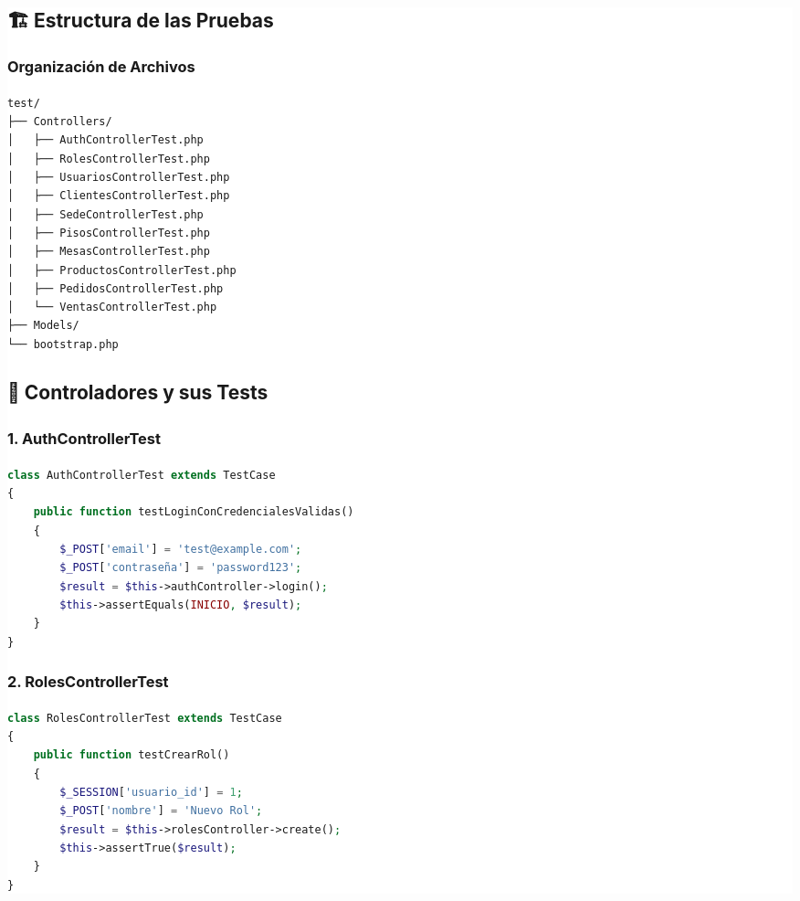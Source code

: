 ## 🏗️ Estructura de las Pruebas

### Organización de Archivos

```
test/
├── Controllers/
│   ├── AuthControllerTest.php
│   ├── RolesControllerTest.php
│   ├── UsuariosControllerTest.php
│   ├── ClientesControllerTest.php
│   ├── SedeControllerTest.php
│   ├── PisosControllerTest.php
│   ├── MesasControllerTest.php
│   ├── ProductosControllerTest.php
│   ├── PedidosControllerTest.php
│   └── VentasControllerTest.php
├── Models/
└── bootstrap.php
```

## 🎯 Controladores y sus Tests

### 1. AuthControllerTest

```php
class AuthControllerTest extends TestCase
{
    public function testLoginConCredencialesValidas()
    {
        $_POST['email'] = 'test@example.com';
        $_POST['contraseña'] = 'password123';
        $result = $this->authController->login();
        $this->assertEquals(INICIO, $result);
    }
}
```

### 2. RolesControllerTest

```php
class RolesControllerTest extends TestCase
{
    public function testCrearRol()
    {
        $_SESSION['usuario_id'] = 1;
        $_POST['nombre'] = 'Nuevo Rol';
        $result = $this->rolesController->create();
        $this->assertTrue($result);
    }
}
```
